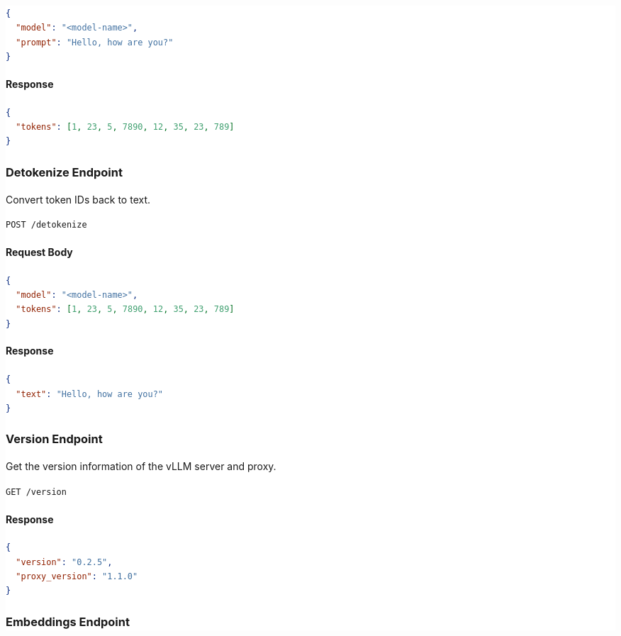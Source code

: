```json
{
  "model": "<model-name>",
  "prompt": "Hello, how are you?"
}
```

#### Response

```json
{
  "tokens": [1, 23, 5, 7890, 12, 35, 23, 789]
}
```

### Detokenize Endpoint

Convert token IDs back to text.

```http
POST /detokenize
```

#### Request Body

```json
{
  "model": "<model-name>",
  "tokens": [1, 23, 5, 7890, 12, 35, 23, 789]
}
```

#### Response

```json
{
  "text": "Hello, how are you?"
}
```

### Version Endpoint

Get the version information of the vLLM server and proxy.

```http
GET /version
```

#### Response

```json
{
  "version": "0.2.5",
  "proxy_version": "1.1.0"
}
```

### Embeddings Endpoint
